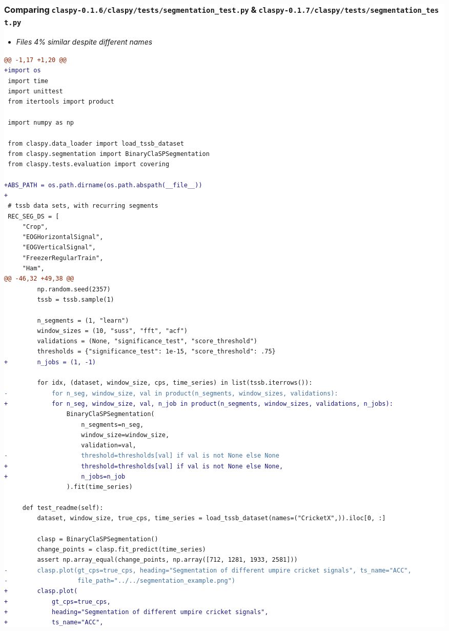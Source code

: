 ### Comparing `claspy-0.1.6/claspy/tests/segmentation_test.py` & `claspy-0.1.7/claspy/tests/segmentation_test.py`

 * *Files 4% similar despite different names*

```diff
@@ -1,17 +1,20 @@
+import os
 import time
 import unittest
 from itertools import product
 
 import numpy as np
 
 from claspy.data_loader import load_tssb_dataset
 from claspy.segmentation import BinaryClaSPSegmentation
 from claspy.tests.evaluation import covering
 
+ABS_PATH = os.path.dirname(os.path.abspath(__file__))
+
 # tssb data sets, with recurring segments
 REC_SEG_DS = [
     "Crop",
     "EOGHorizontalSignal",
     "EOGVerticalSignal",
     "FreezerRegularTrain",
     "Ham",
@@ -46,32 +49,38 @@
         np.random.seed(2357)
         tssb = tssb.sample(1)
 
         n_segments = (1, "learn")
         window_sizes = (10, "suss", "fft", "acf")
         validations = (None, "significance_test", "score_threshold")
         thresholds = {"significance_test": 1e-15, "score_threshold": .75}
+        n_jobs = (1, -1)
 
         for idx, (dataset, window_size, cps, time_series) in list(tssb.iterrows()):
-            for n_seg, window_size, val in product(n_segments, window_sizes, validations):
+            for n_seg, window_size, val, n_job in product(n_segments, window_sizes, validations, n_jobs):
                 BinaryClaSPSegmentation(
                     n_segments=n_seg,
                     window_size=window_size,
                     validation=val,
-                    threshold=thresholds[val] if val is not None else None
+                    threshold=thresholds[val] if val is not None else None,
+                    n_jobs=n_job
                 ).fit(time_series)
 
     def test_readme(self):
         dataset, window_size, true_cps, time_series = load_tssb_dataset(names=("CricketX",)).iloc[0, :]
 
         clasp = BinaryClaSPSegmentation()
         change_points = clasp.fit_predict(time_series)
         assert np.array_equal(change_points, np.array([712, 1281, 1933, 2581]))
-        clasp.plot(gt_cps=true_cps, heading="Segmentation of different umpire cricket signals", ts_name="ACC",
-                   file_path="../../segmentation_example.png")
+        clasp.plot(
+            gt_cps=true_cps,
+            heading="Segmentation of different umpire cricket signals",
+            ts_name="ACC",
```